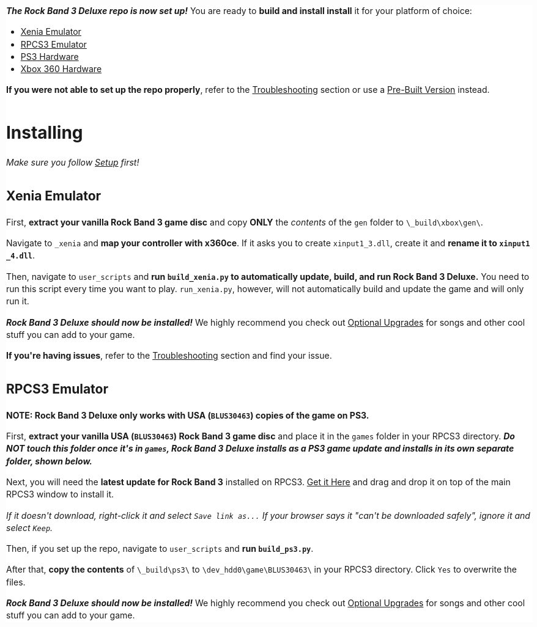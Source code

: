 ***The Rock Band 3 Deluxe repo is now set up!*** You are ready to **build and install install** it for your platform of choice:

  - [Xenia Emulator](#xenia-emulator)
  - [RPCS3 Emulator](#rpcs3-emulator)
  - [PS3 Hardware](#ps3-hardware)
  - [Xbox 360 Hardware](#xbox-360-hardware)

**If you were not able to set up the repo properly**, refer to the [Troubleshooting](#repo-troubleshooting) section or use a [Pre-Built Version](#pre-built-versions) instead.

# Installing

*Make sure you follow [Setup](#setup) first!*

## Xenia Emulator

First, **extract your vanilla Rock Band 3 game disc** and copy **ONLY** the *contents* of the `gen` folder to `\_build\xbox\gen\`.

Navigate to `_xenia` and **map your controller with x360ce**. If it asks you to create `xinput1_3.dll`, create it and **rename it to `xinput1_4.dll`**.

Then, navigate to `user_scripts` and **run `build_xenia.py` to automatically update, build, and run Rock Band 3 Deluxe.** You need to run this script every time you want to play. `run_xenia.py`, however, will not automatically build and update the game and will only run it.

***Rock Band 3 Deluxe should now be installed!*** We highly recommend you check out [Optional Upgrades](#optional-upgrades) for songs and other cool stuff you can add to your game.

**If you're having issues**, refer to the [Troubleshooting](#xenia-troubleshooting) section and find your issue.

## RPCS3 Emulator

**NOTE: Rock Band 3 Deluxe only works with USA (`BLUS30463`) copies of the game on PS3.**

First, **extract your vanilla USA (`BLUS30463`) Rock Band 3 game disc** and place it in the `games` folder in your RPCS3 directory. ***Do NOT touch this folder once it's in `games`, Rock Band 3 Deluxe installs as a PS3 game update and installs in its own separate folder, shown below.***

Next, you will need the **latest update for Rock Band 3** installed on RPCS3. [Get it Here](http://b0.ww.np.dl.playstation.net/tppkg/np/BLUS30463/BLUS30463_T4/e52d21c696ed0fcf/UP8802-BLUS30463_00-ROCKBAND3PATCH05-A0105-V0100-PE.pkg) and drag and drop it on top of the main RPCS3 window to install it.

*If it doesn't download, right-click it and select `Save link as...` If your browser says it "can't be downloaded safely", ignore it and select `Keep`.*

Then, if you set up the repo, navigate to `user_scripts` and **run `build_ps3.py`**.

After that, **copy the contents** of `\_build\ps3\` to `\dev_hdd0\game\BLUS30463\` in your RPCS3 directory. Click `Yes` to overwrite the files.

***Rock Band 3 Deluxe should now be installed!*** We highly recommend you check out [Optional Upgrades](#optional-upgrades) for songs and other cool stuff you can add to your game.

